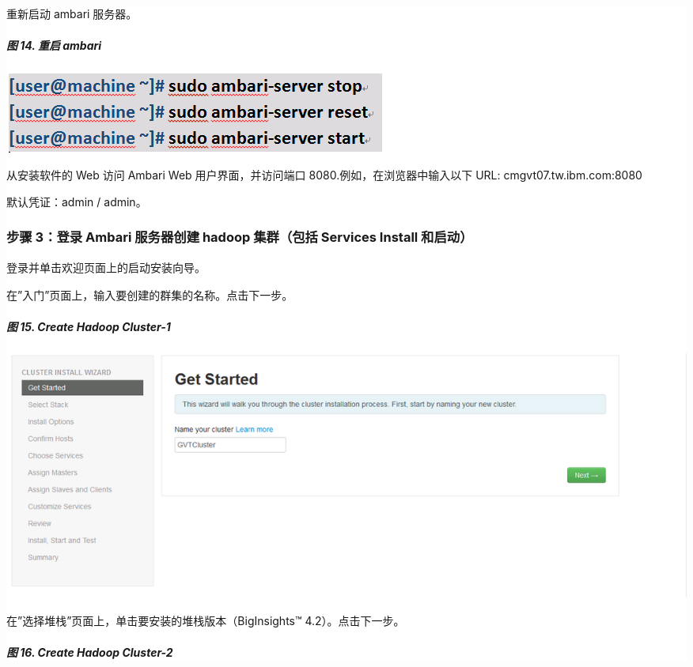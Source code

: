 重新启动 ambari 服务器。

##### 图 14\. 重启 ambari

![重启 ambari](../ibm_articles_img/d-apm-en-de-hadoop_images_image015.png)

从安装软件的 Web 访问 Ambari Web 用户界面，并访问端口 8080.例如，在浏览器中输入以下 URL: cmgvt07.tw.ibm.com:8080

默认凭证：admin / admin。

### 步骤 3：登录 Ambari 服务器创建 hadoop 集群（包括 Services Install 和启动）

登录并单击欢迎页面上的启动安装向导。

在”入门”页面上，输入要创建的群集的名称。点击下一步。

##### 图 15\. Create Hadoop Cluster-1

![Create Hadoop Cluster-1](../ibm_articles_img/d-apm-en-de-hadoop_images_image016.png)

在”选择堆栈”页面上，单击要安装的堆栈版本（BigInsights™ 4.2）。点击下一步。

##### 图 16\. Create Hadoop Cluster-2
